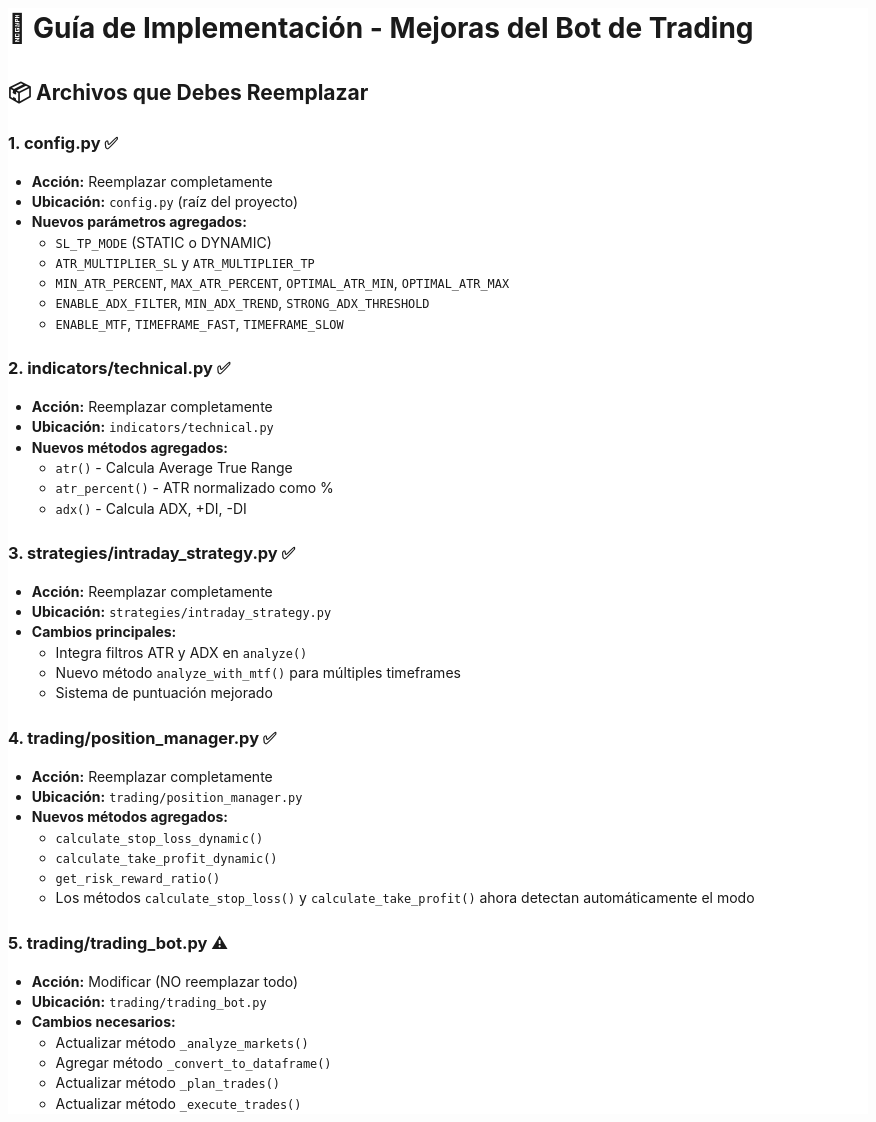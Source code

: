 # 🚀 Guía de Implementación - Mejoras del Bot de Trading

## 📦 Archivos que Debes Reemplazar

### 1. **config.py** ✅
- **Acción:** Reemplazar completamente
- **Ubicación:** `config.py` (raíz del proyecto)
- **Nuevos parámetros agregados:**
  - `SL_TP_MODE` (STATIC o DYNAMIC)
  - `ATR_MULTIPLIER_SL` y `ATR_MULTIPLIER_TP`
  - `MIN_ATR_PERCENT`, `MAX_ATR_PERCENT`, `OPTIMAL_ATR_MIN`, `OPTIMAL_ATR_MAX`
  - `ENABLE_ADX_FILTER`, `MIN_ADX_TREND`, `STRONG_ADX_THRESHOLD`
  - `ENABLE_MTF`, `TIMEFRAME_FAST`, `TIMEFRAME_SLOW`

### 2. **indicators/technical.py** ✅
- **Acción:** Reemplazar completamente
- **Ubicación:** `indicators/technical.py`
- **Nuevos métodos agregados:**
  - `atr()` - Calcula Average True Range
  - `atr_percent()` - ATR normalizado como %
  - `adx()` - Calcula ADX, +DI, -DI

### 3. **strategies/intraday_strategy.py** ✅
- **Acción:** Reemplazar completamente
- **Ubicación:** `strategies/intraday_strategy.py`
- **Cambios principales:**
  - Integra filtros ATR y ADX en `analyze()`
  - Nuevo método `analyze_with_mtf()` para múltiples timeframes
  - Sistema de puntuación mejorado

### 4. **trading/position_manager.py** ✅
- **Acción:** Reemplazar completamente
- **Ubicación:** `trading/position_manager.py`
- **Nuevos métodos agregados:**
  - `calculate_stop_loss_dynamic()`
  - `calculate_take_profit_dynamic()`
  - `get_risk_reward_ratio()`
  - Los métodos `calculate_stop_loss()` y `calculate_take_profit()` ahora detectan automáticamente el modo

### 5. **trading/trading_bot.py** ⚠️
- **Acción:** Modificar (NO reemplazar todo)
- **Ubicación:** `trading/trading_bot.py`
- **Cambios necesarios:**
  - Actualizar método `_analyze_markets()`
  - Agregar método `_convert_to_dataframe()`
  - Actualizar método `_plan_trades()`
  - Actualizar método `_execute_trades()`
  